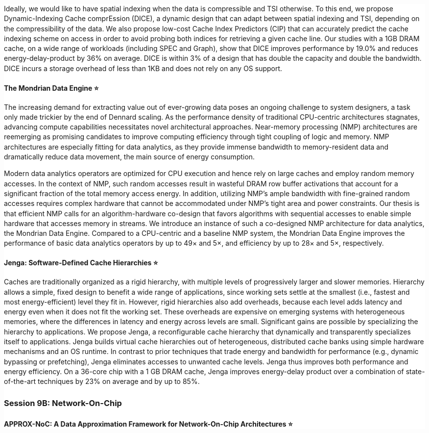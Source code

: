 Ideally, we would like to have spatial indexing when the data is compressible and TSI otherwise. To this end, we propose Dynamic-Indexing Cache comprEssion (DICE), a dynamic design that can adapt between spatial indexing and TSI, depending on the compressibility of the data. We also propose low-cost Cache Index Predictors (CIP) that can accurately predict the cache indexing scheme on access in order to avoid probing both indices for retrieving a given cache line. Our studies with a 1GB DRAM cache, on a wide range of workloads (including SPEC and Graph), show that DICE improves performance by 19.0% and reduces energy-delay-product by 36% on average. DICE is within 3% of a design that has double the capacity and double the bandwidth. DICE incurs a storage overhead of less than 1KB and does not rely on any OS support.

#### The Mondrian Data Engine :star:
The increasing demand for extracting value out of ever-growing data poses an ongoing challenge to system designers, a task only made trickier by the end of Dennard scaling. As the performance density of traditional CPU-centric architectures stagnates, advancing compute capabilities necessitates novel architectural approaches. Near-memory processing (NMP) architectures are reemerging as promising candidates to improve computing efficiency through tight coupling of logic and memory. NMP architectures are especially fitting for data analytics, as they provide immense bandwidth to memory-resident data and dramatically reduce data movement, the main source of energy consumption.

Modern data analytics operators are optimized for CPU execution and hence rely on large caches and employ random memory accesses. In the context of NMP, such random accesses result in wasteful DRAM row buffer activations that account for a significant fraction of the total memory access energy. In addition, utilizing NMP’s ample bandwidth with fine-grained random accesses requires complex hardware that cannot be accommodated under NMP’s tight area and power constraints. Our thesis is that efficient NMP calls for an algorithm-hardware co-design that favors algorithms with sequential accesses to enable simple hardware that accesses memory in streams. We introduce an instance of such a co-designed NMP architecture for data analytics, the Mondrian Data Engine. Compared to a CPU-centric and a baseline NMP system, the Mondrian Data Engine improves the performance of basic data analytics operators by up to 49× and 5×, and efficiency by up to 28× and 5×, respectively.

#### Jenga: Software-Defined Cache Hierarchies :star:
Caches are traditionally organized as a rigid hierarchy, with multiple levels of progressively larger and slower memories. Hierarchy allows a simple, fixed design to benefit a wide range of applications, since working sets settle at the smallest (i.e., fastest and most energy-efficient) level they fit in. However, rigid hierarchies also add overheads, because each level adds latency and energy even when it does not fit the working set. These overheads are expensive on emerging systems with heterogeneous memories, where the differences in latency and energy across levels are small. Significant gains are possible by specializing the hierarchy to applications. We propose Jenga, a reconfigurable cache hierarchy that dynamically and transparently specializes itself to applications. Jenga builds virtual cache hierarchies out of heterogeneous, distributed cache banks using simple hardware mechanisms and an OS runtime. In contrast to prior techniques that trade energy and bandwidth for performance (e.g., dynamic bypassing or prefetching), Jenga eliminates accesses to unwanted cache levels. Jenga thus improves both performance and energy efficiency. On a 36-core chip with a 1 GB DRAM cache, Jenga improves energy-delay product over a combination of state-of-the-art techniques by 23% on average and by up to 85%.

### Session 9B: Network-On-Chip

#### APPROX-NoC: A Data Approximation Framework for Network-On-Chip Architectures :star: